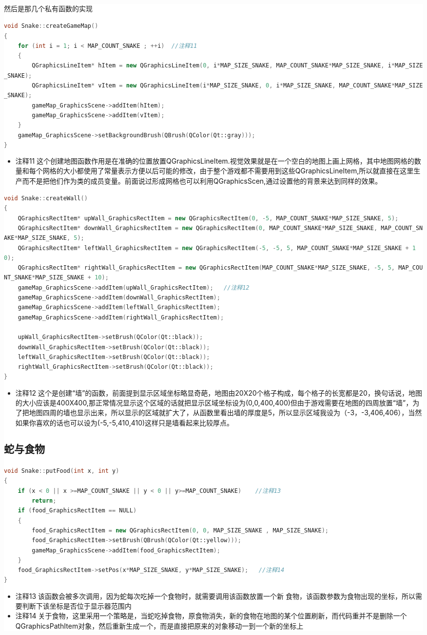 然后是那几个私有函数的实现
```c++
void Snake::createGameMap()
{
	for (int i = 1; i < MAP_COUNT_SNAKE ; ++i)  //注释11
	{
		QGraphicsLineItem* hItem = new QGraphicsLineItem(0, i*MAP_SIZE_SNAKE, MAP_COUNT_SNAKE*MAP_SIZE_SNAKE, i*MAP_SIZE_SNAKE);
		QGraphicsLineItem* vItem = new QGraphicsLineItem(i*MAP_SIZE_SNAKE, 0, i*MAP_SIZE_SNAKE, MAP_COUNT_SNAKE*MAP_SIZE_SNAKE);
		gameMap_GraphicsScene->addItem(hItem);
		gameMap_GraphicsScene->addItem(vItem);
	}
	gameMap_GraphicsScene->setBackgroundBrush(QBrush(QColor(Qt::gray)));
}
```
+ 注释11 这个创建地图函数作用是在准确的位置放置QGraphicsLineItem.视觉效果就是在一个空白的地图上画上网格，其中地图网格的数量和每个网格的大小都使用了常量表示方便以后可能的修改，由于整个游戏都不需要用到这些QGraphicsLineItem,所以就直接在这里生产而不是把他们作为类的成员变量。前面说过形成网格也可以利用QGraphicsScen,通过设置他的背景来达到同样的效果。

```c++
void Snake::createWall()
{
	QGraphicsRectItem* upWall_GraphicsRectItem = new QGraphicsRectItem(0, -5, MAP_COUNT_SNAKE*MAP_SIZE_SNAKE, 5);
	QGraphicsRectItem* downWall_GraphicsRectItem = new QGraphicsRectItem(0, MAP_COUNT_SNAKE*MAP_SIZE_SNAKE, MAP_COUNT_SNAKE*MAP_SIZE_SNAKE, 5);
	QGraphicsRectItem* leftWall_GraphicsRectItem = new QGraphicsRectItem(-5, -5, 5, MAP_COUNT_SNAKE*MAP_SIZE_SNAKE + 10);
	QGraphicsRectItem* rightWall_GraphicsRectItem = new QGraphicsRectItem(MAP_COUNT_SNAKE*MAP_SIZE_SNAKE, -5, 5, MAP_COUNT_SNAKE*MAP_SIZE_SNAKE + 10);
	gameMap_GraphicsScene->addItem(upWall_GraphicsRectItem);   //注释12
	gameMap_GraphicsScene->addItem(downWall_GraphicsRectItem);
	gameMap_GraphicsScene->addItem(leftWall_GraphicsRectItem);
	gameMap_GraphicsScene->addItem(rightWall_GraphicsRectItem);
 
	upWall_GraphicsRectItem->setBrush(QColor(Qt::black));
	downWall_GraphicsRectItem->setBrush(QColor(Qt::black));
	leftWall_GraphicsRectItem->setBrush(QColor(Qt::black));
	rightWall_GraphicsRectItem->setBrush(QColor(Qt::black));
}
```
+ 注释12 这个是创建“墙”的函数，前面提到显示区域坐标略显奇葩，地图由20X20个格子构成，每个格子的长宽都是20，换句话说，地图的大小应该是400X400,那正常情况显示这个区域的话就把显示区域坐标设为(0,0,400,400)但由于游戏需要在地图的四周放置“墙”，为了把地图四周的墙也显示出来，所以显示的区域就扩大了，从函数里看出墙的厚度是5，所以显示区域我设为（-3，-3,406,406），当然如果你喜欢的话也可以设为(-5,-5,410,410)这样只是墙看起来比较厚点。

## 蛇与食物

```c++
void Snake::putFood(int x, int y)
{
	if (x < 0 || x >=MAP_COUNT_SNAKE || y < 0 || y>=MAP_COUNT_SNAKE)    //注释13
		return;
	if (food_GraphicsRectItem == NULL)
	{
		food_GraphicsRectItem = new QGraphicsRectItem(0, 0, MAP_SIZE_SNAKE , MAP_SIZE_SNAKE);
		food_GraphicsRectItem->setBrush(QBrush(QColor(Qt::yellow)));
		gameMap_GraphicsScene->addItem(food_GraphicsRectItem);
	}
	food_GraphicsRectItem->setPos(x*MAP_SIZE_SNAKE, y*MAP_SIZE_SNAKE);   //注释14
}
```
+ 注释13 该函数会被多次调用，因为蛇每次吃掉一个食物时，就需要调用该函数放置一个新 食物，该函数参数为食物出现的坐标，所以需要判断下该坐标是否位于显示器范围内
+ 注释14 关于食物，这里采用一个策略是，当蛇吃掉食物，原食物消失，新的食物在地图的某个位置刷新，而代码重并不是删除一个QGraphicsPathItem对象，然后重新生成一个，而是直接把原来的对象移动一到一个新的坐标上